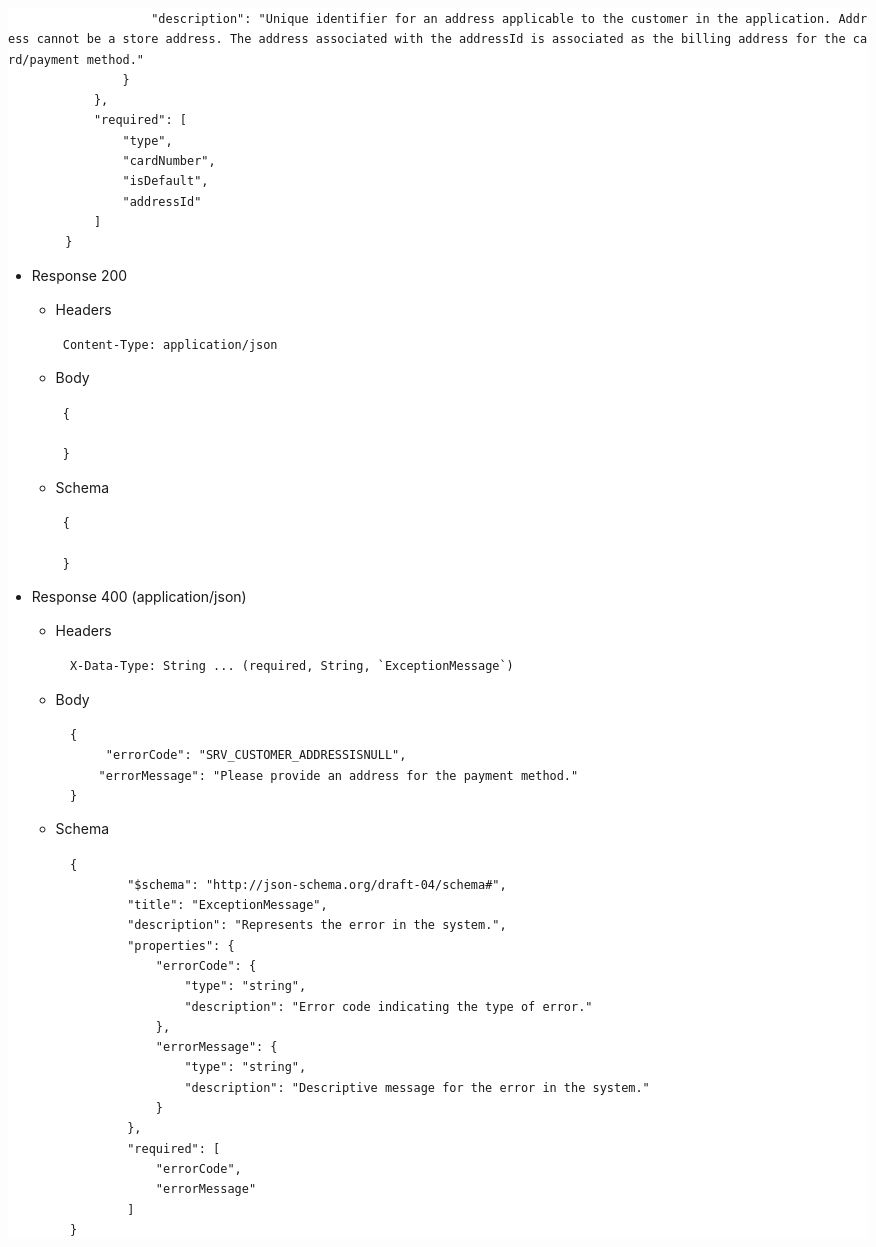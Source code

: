                         "description": "Unique identifier for an address applicable to the customer in the application. Address cannot be a store address. The address associated with the addressId is associated as the billing address for the card/payment method."
                    }
                },
                "required": [
                    "type",
                    "cardNumber",
                    "isDefault",
                    "addressId"
                ]
            }




+ Response 200

     + Headers

            Content-Type: application/json

     + Body

            {

            }

     + Schema

            {

            }

+ Response 400 (application/json)

    + Headers

            X-Data-Type: String ... (required, String, `ExceptionMessage`)

    + Body


            {
                 "errorCode": "SRV_CUSTOMER_ADDRESSISNULL",
                "errorMessage": "Please provide an address for the payment method."
            }



    + Schema


            {
                    "$schema": "http://json-schema.org/draft-04/schema#",
                    "title": "ExceptionMessage",
                    "description": "Represents the error in the system.",
                    "properties": {
                        "errorCode": {
                            "type": "string",
                            "description": "Error code indicating the type of error."
                        },
                        "errorMessage": {
                            "type": "string",
                            "description": "Descriptive message for the error in the system."
                        }
                    },
                    "required": [
                        "errorCode",
                        "errorMessage"
                    ]
            }
